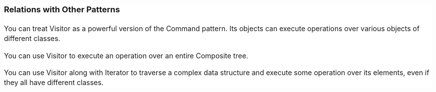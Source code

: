 ### Relations with Other Patterns

You can treat Visitor as a powerful version of the Command pattern. Its objects can execute operations over various objects of different classes.

You can use Visitor to execute an operation over an entire Composite tree.

You can use Visitor along with Iterator to traverse a complex data structure and execute some operation over its elements, even if they all have different classes.
